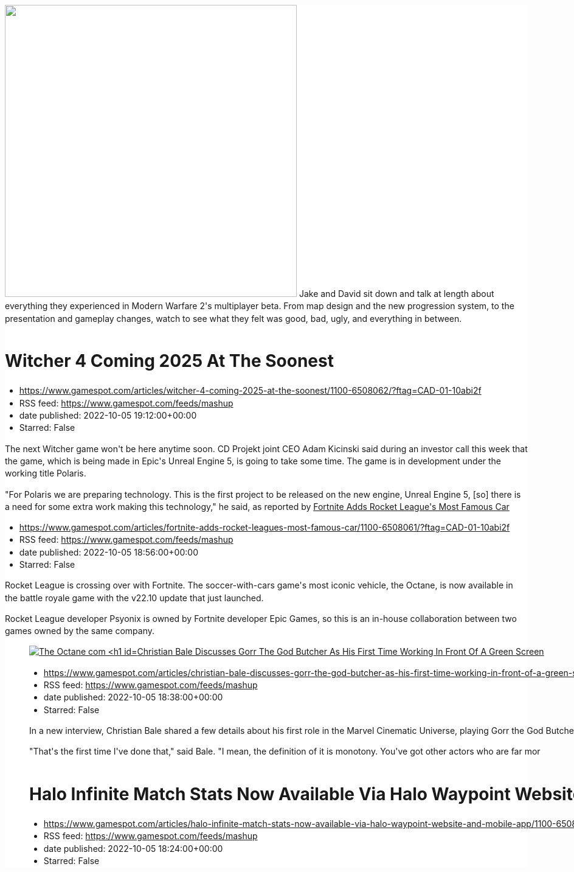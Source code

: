 <img height="480" src="https://www.gamespot.com/a/uploads/square_medium/1574/15746725/4044713-site_1.jpg" width="480" /> Jake and David sit down and talk at length about everything they experienced in Modern Warfare 2's multiplayer beta. From map design and the new progression system, to the presentation and gameplay changes, watch to see what they felt was good, bad, ugly, and everything in between.

# Witcher 4 Coming 2025 At The Soonest
 - https://www.gamespot.com/articles/witcher-4-coming-2025-at-the-soonest/1100-6508062/?ftag=CAD-01-10abi2f
 - RSS feed: https://www.gamespot.com/feeds/mashup
 - date published: 2022-10-05 19:12:00+00:00
 - Starred: False

<p>The next Witcher game won't be here anytime soon. CD Projekt joint CEO Adam Kicinski said during an investor call this week that the game, which is being made in Epic's Unreal Engine 5, is going to take some time. The game is in development under the working title Polaris.</p><p>"For Polaris we are preparing technology. This is the first project to be released on the new engine, Unreal Engine 5, [so] there is a need for some extra work making this technology," he said, as reported by <a href=

# Fortnite Adds Rocket League's Most Famous Car
 - https://www.gamespot.com/articles/fortnite-adds-rocket-leagues-most-famous-car/1100-6508061/?ftag=CAD-01-10abi2f
 - RSS feed: https://www.gamespot.com/feeds/mashup
 - date published: 2022-10-05 18:56:00+00:00
 - Starred: False

<p>Rocket League is crossing over with Fortnite. The soccer-with-cars game's most iconic vehicle, the Octane, is now available in the battle royale game with the v22.10 update that just launched.</p><p>Rocket League developer Psyonix is owned by Fortnite developer Epic Games, so this is an in-house collaboration between two games owned by the same company.</p><figure style="width: 1920px;"><a href="https://www.gamespot.com/a/uploads/original/1179/11799911/4044647-rl.jpg"><img alt="The Octane com

# Christian Bale Discusses Gorr The God Butcher As His First Time Working In Front Of A Green Screen
 - https://www.gamespot.com/articles/christian-bale-discusses-gorr-the-god-butcher-as-his-first-time-working-in-front-of-a-green-screen/1100-6508060/?ftag=CAD-01-10abi2f
 - RSS feed: https://www.gamespot.com/feeds/mashup
 - date published: 2022-10-05 18:38:00+00:00
 - Starred: False

<p dir="ltr">In a new interview, Christian Bale shared a few details about his first role in the Marvel Cinematic Universe, playing Gorr the God Butcher in Thor: Love and Thunder. Speaking with <a href="https://www.gq.com/story/christian-bale-november-cover-interview">GQ</a>, Bale adds, it was also his first time working in front of a green screen.</p><p dir="ltr">"That's the first time I've done that," said Bale. "I mean, the definition of it is monotony. You've got other actors who are far mor

# Halo Infinite Match Stats Now Available Via Halo Waypoint Website And Mobile App
 - https://www.gamespot.com/articles/halo-infinite-match-stats-now-available-via-halo-waypoint-website-and-mobile-app/1100-6508059/?ftag=CAD-01-10abi2f
 - RSS feed: https://www.gamespot.com/feeds/mashup
 - date published: 2022-10-05 18:24:00+00:00
 - Starred: False
